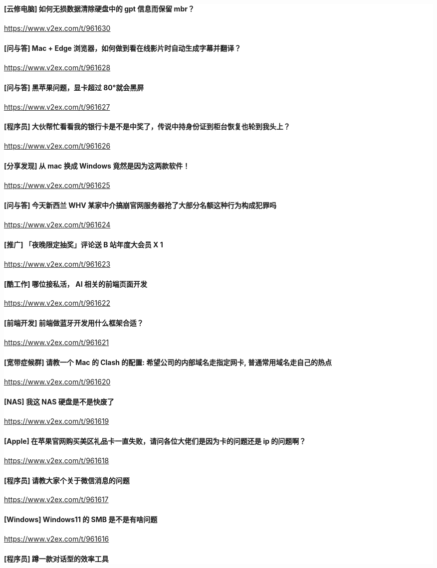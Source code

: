 #### \[云修电脑\] 如何无损数据清除硬盘中的 gpt 信息而保留 mbr？

https://www.v2ex.com/t/961630

#### \[问与答\] Mac + Edge 浏览器，如何做到看在线影片时自动生成字幕并翻译？

https://www.v2ex.com/t/961628

#### \[问与答\] 黑苹果问题，显卡超过 80°就会黑屏

https://www.v2ex.com/t/961627

#### \[程序员\] 大伙帮忙看看我的银行卡是不是中奖了，传说中持身份证到柜台恢复也轮到我头上？

https://www.v2ex.com/t/961626

#### \[分享发现\] 从 mac 换成 Windows 竟然是因为这两款软件！

https://www.v2ex.com/t/961625

#### \[问与答\] 今天新西兰 WHV 某家中介搞崩官网服务器抢了大部分名额这种行为构成犯罪吗

https://www.v2ex.com/t/961624

#### \[推广\] 「夜晚限定抽奖」评论送 B 站年度大会员 X 1

https://www.v2ex.com/t/961623

#### \[酷工作\] 哪位接私活， AI 相关的前端页面开发

https://www.v2ex.com/t/961622

#### \[前端开发\] 前端做蓝牙开发用什么框架合适？

https://www.v2ex.com/t/961621

#### \[宽带症候群\] 请教一个 Mac 的 Clash 的配置: 希望公司的内部域名走指定网卡, 普通常用域名走自己的热点

https://www.v2ex.com/t/961620

#### \[NAS\] 我这 NAS 硬盘是不是快废了

https://www.v2ex.com/t/961619

#### \[Apple\] 在苹果官网购买美区礼品卡一直失败，请问各位大佬们是因为卡的问题还是 ip 的问题啊？

https://www.v2ex.com/t/961618

#### \[程序员\] 请教大家个关于微信消息的问题

https://www.v2ex.com/t/961617

#### \[Windows\] Windows11 的 SMB 是不是有啥问题

https://www.v2ex.com/t/961616

#### \[程序员\] 蹲一款对话型的效率工具
